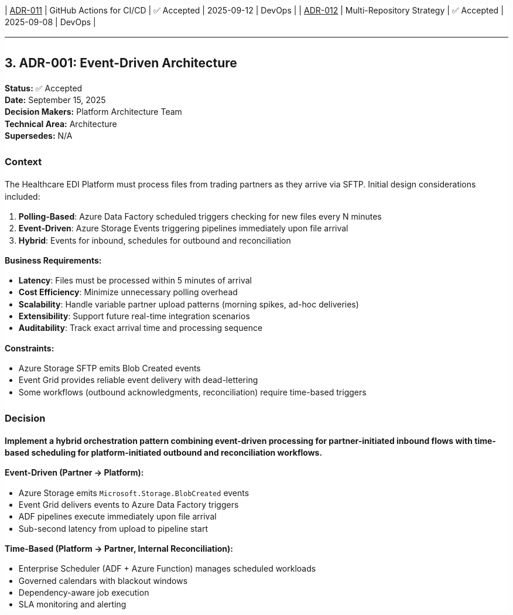 | [ADR-011](#13-adr-011-github-actions-for-cicd) | GitHub Actions for CI/CD | ✅ Accepted | 2025-09-12 | DevOps |
| [ADR-012](#14-adr-012-multi-repository-strategy) | Multi-Repository Strategy | ✅ Accepted | 2025-09-08 | DevOps |

---

## 3. ADR-001: Event-Driven Architecture

**Status:** ✅ Accepted  
**Date:** September 15, 2025  
**Decision Makers:** Platform Architecture Team  
**Technical Area:** Architecture  
**Supersedes:** N/A

### Context

The Healthcare EDI Platform must process files from trading partners as they arrive via SFTP. Initial design considerations included:

1. **Polling-Based**: Azure Data Factory scheduled triggers checking for new files every N minutes
2. **Event-Driven**: Azure Storage Events triggering pipelines immediately upon file arrival
3. **Hybrid**: Events for inbound, schedules for outbound and reconciliation

**Business Requirements:**

- **Latency**: Files must be processed within 5 minutes of arrival
- **Cost Efficiency**: Minimize unnecessary polling overhead
- **Scalability**: Handle variable partner upload patterns (morning spikes, ad-hoc deliveries)
- **Extensibility**: Support future real-time integration scenarios
- **Auditability**: Track exact arrival time and processing sequence

**Constraints:**

- Azure Storage SFTP emits Blob Created events
- Event Grid provides reliable event delivery with dead-lettering
- Some workflows (outbound acknowledgments, reconciliation) require time-based triggers

### Decision

**Implement a hybrid orchestration pattern combining event-driven processing for partner-initiated inbound flows with time-based scheduling for platform-initiated outbound and reconciliation workflows.**

**Event-Driven (Partner → Platform):**

- Azure Storage emits `Microsoft.Storage.BlobCreated` events
- Event Grid delivers events to Azure Data Factory triggers
- ADF pipelines execute immediately upon file arrival
- Sub-second latency from upload to pipeline start

**Time-Based (Platform → Partner, Internal Reconciliation):**

- Enterprise Scheduler (ADF + Azure Function) manages scheduled workloads
- Governed calendars with blackout windows
- Dependency-aware job execution
- SLA monitoring and alerting
